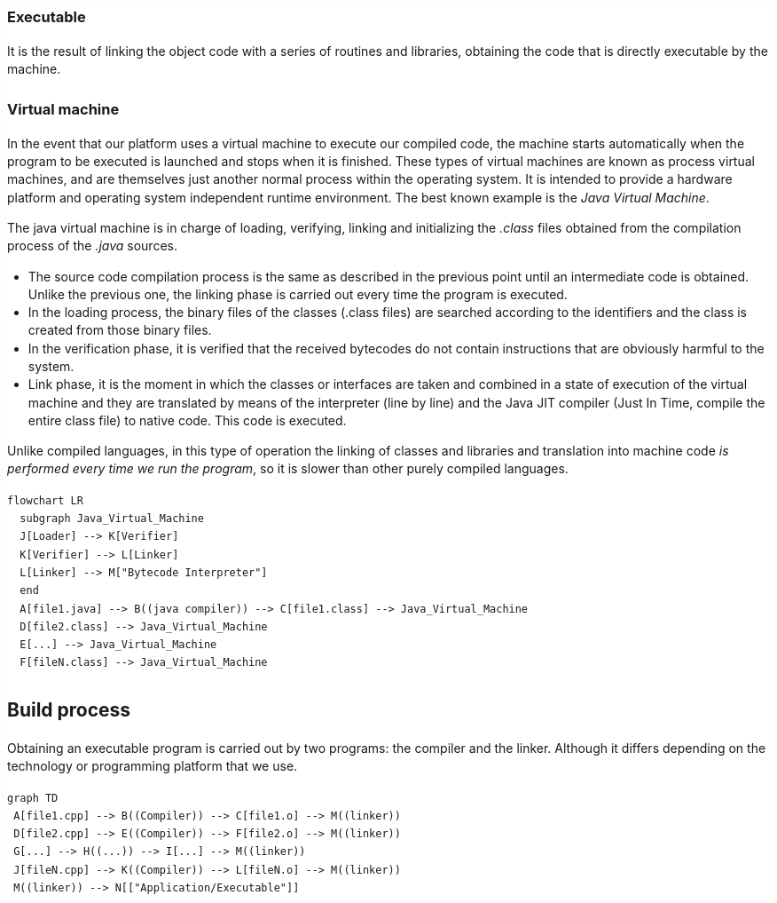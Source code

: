 ### Executable

It is the result of linking the object code with a series of routines and libraries, obtaining the code that is directly executable by the machine.

### Virtual machine

In the event that our platform uses a virtual machine to execute our compiled code, the machine starts automatically when the program to be executed is launched and stops when it is finished. These types of virtual machines are known as process virtual machines, and are themselves just another normal process within the operating system. It is intended to provide a hardware platform and operating system independent runtime environment. The best known example is the *Java Virtual Machine*.

The java virtual machine is in charge of loading, verifying, linking and initializing the *.class* files obtained from the compilation process of the *.java* sources.

- The source code compilation process is the same as described in the previous point until an intermediate code is obtained. Unlike the previous one, the linking phase is carried out every time the program is executed.
- In the loading process, the binary files of the classes (.class files) are searched according to the identifiers and the class is created from those binary files.
- In the verification phase, it is verified that the received bytecodes do not contain instructions that are obviously harmful to the system. 
- Link phase, it is the moment in which the classes or interfaces are taken and combined in a state of execution of the virtual machine and they are translated by means of the interpreter (line by line) and the Java JIT compiler (Just In Time, compile the entire class file) to native code. This code is executed.

Unlike compiled languages, in this type of operation the linking of classes and libraries and translation into machine code *is performed every time we run the program*, so it is slower than other purely compiled languages.

```mermaid
flowchart LR
  subgraph Java_Virtual_Machine
  J[Loader] --> K[Verifier]
  K[Verifier] --> L[Linker]
  L[Linker] --> M["Bytecode Interpreter"]
  end
  A[file1.java] --> B((java compiler)) --> C[file1.class] --> Java_Virtual_Machine
  D[file2.class] --> Java_Virtual_Machine
  E[...] --> Java_Virtual_Machine
  F[fileN.class] --> Java_Virtual_Machine
```

## Build process

Obtaining an executable program is carried out by two programs: the compiler and the linker. Although it differs depending on the technology or programming platform that we use.

```mermaid
graph TD
 A[file1.cpp] --> B((Compiler)) --> C[file1.o] --> M((linker))
 D[file2.cpp] --> E((Compiler)) --> F[file2.o] --> M((linker))
 G[...] --> H((...)) --> I[...] --> M((linker))
 J[fileN.cpp] --> K((Compiler)) --> L[fileN.o] --> M((linker))
 M((linker)) --> N[["Application/Executable"]]
```
